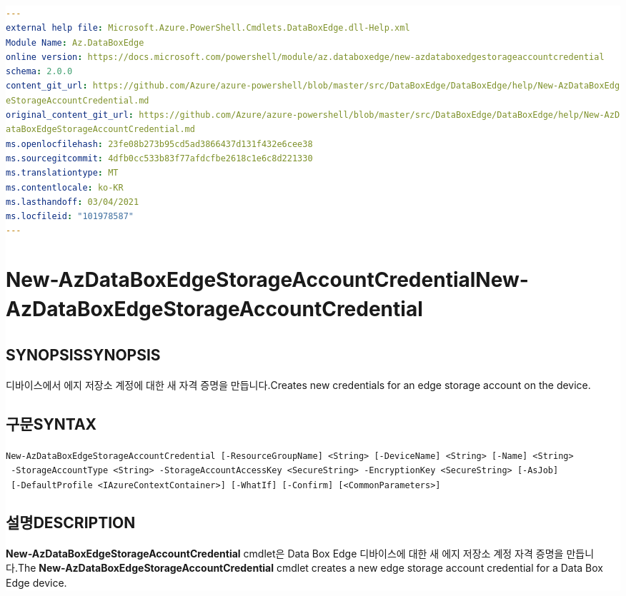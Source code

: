 ```yaml
---
external help file: Microsoft.Azure.PowerShell.Cmdlets.DataBoxEdge.dll-Help.xml
Module Name: Az.DataBoxEdge
online version: https://docs.microsoft.com/powershell/module/az.databoxedge/new-azdataboxedgestorageaccountcredential
schema: 2.0.0
content_git_url: https://github.com/Azure/azure-powershell/blob/master/src/DataBoxEdge/DataBoxEdge/help/New-AzDataBoxEdgeStorageAccountCredential.md
original_content_git_url: https://github.com/Azure/azure-powershell/blob/master/src/DataBoxEdge/DataBoxEdge/help/New-AzDataBoxEdgeStorageAccountCredential.md
ms.openlocfilehash: 23fe08b273b95cd5ad3866437d131f432e6cee38
ms.sourcegitcommit: 4dfb0cc533b83f77afdcfbe2618c1e6c8d221330
ms.translationtype: MT
ms.contentlocale: ko-KR
ms.lasthandoff: 03/04/2021
ms.locfileid: "101978587"
---
```

# <span data-ttu-id="d3a9c-101">New-AzDataBoxEdgeStorageAccountCredential</span><span class="sxs-lookup"><span data-stu-id="d3a9c-101">New-AzDataBoxEdgeStorageAccountCredential</span></span>

## <span data-ttu-id="d3a9c-102">SYNOPSIS</span><span class="sxs-lookup"><span data-stu-id="d3a9c-102">SYNOPSIS</span></span>
<span data-ttu-id="d3a9c-103">디바이스에서 에지 저장소 계정에 대한 새 자격 증명을 만듭니다.</span><span class="sxs-lookup"><span data-stu-id="d3a9c-103">Creates new credentials for an edge storage account on the device.</span></span>

## <span data-ttu-id="d3a9c-104">구문</span><span class="sxs-lookup"><span data-stu-id="d3a9c-104">SYNTAX</span></span>

```
New-AzDataBoxEdgeStorageAccountCredential [-ResourceGroupName] <String> [-DeviceName] <String> [-Name] <String>
 -StorageAccountType <String> -StorageAccountAccessKey <SecureString> -EncryptionKey <SecureString> [-AsJob]
 [-DefaultProfile <IAzureContextContainer>] [-WhatIf] [-Confirm] [<CommonParameters>]
```

## <span data-ttu-id="d3a9c-105">설명</span><span class="sxs-lookup"><span data-stu-id="d3a9c-105">DESCRIPTION</span></span>
<span data-ttu-id="d3a9c-106">**New-AzDataBoxEdgeStorageAccountCredential** cmdlet은 Data Box Edge 디바이스에 대한 새 에지 저장소 계정 자격 증명을 만듭니다.</span><span class="sxs-lookup"><span data-stu-id="d3a9c-106">The **New-AzDataBoxEdgeStorageAccountCredential** cmdlet creates a new edge storage account credential for a Data Box Edge device.</span></span>
